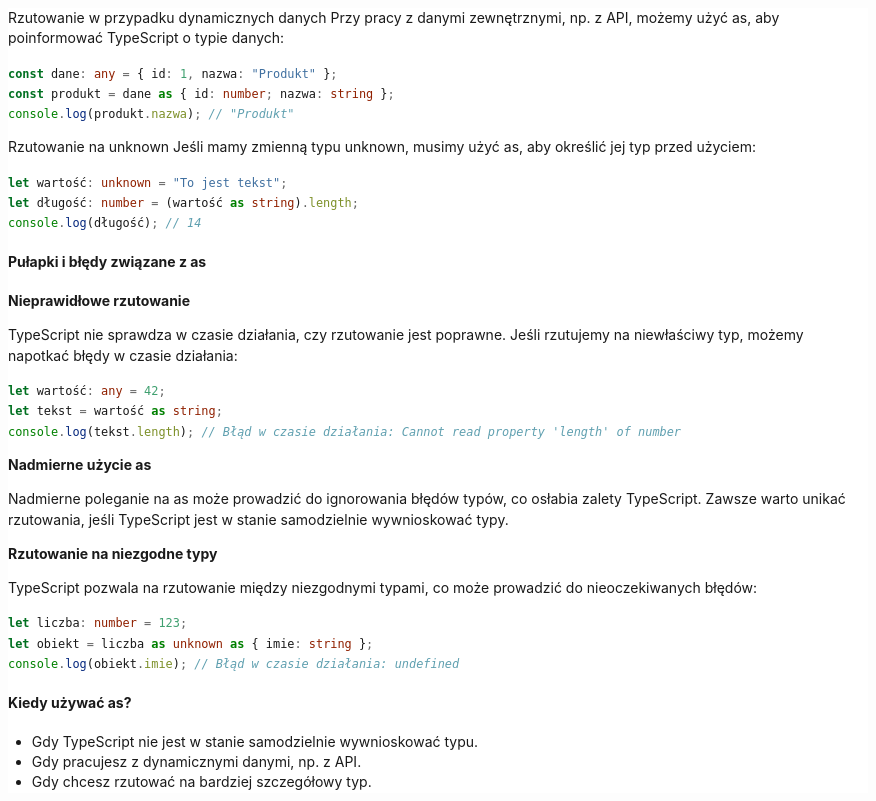 Rzutowanie w przypadku dynamicznych danych Przy pracy z danymi zewnętrznymi, np. z API, możemy użyć as, aby poinformować TypeScript o typie danych:
```typescript
const dane: any = { id: 1, nazwa: "Produkt" };
const produkt = dane as { id: number; nazwa: string };
console.log(produkt.nazwa); // "Produkt"
```

Rzutowanie na unknown Jeśli mamy zmienną typu unknown, musimy użyć as, aby określić jej typ przed użyciem:
```typescript
let wartość: unknown = "To jest tekst";
let długość: number = (wartość as string).length;
console.log(długość); // 14
```

#### Pułapki i błędy związane z as

**Nieprawidłowe rzutowanie**

TypeScript nie sprawdza w czasie działania, czy rzutowanie jest poprawne. Jeśli rzutujemy na niewłaściwy typ, możemy napotkać błędy w czasie działania:
```typescript
let wartość: any = 42;
let tekst = wartość as string;
console.log(tekst.length); // Błąd w czasie działania: Cannot read property 'length' of number
```

**Nadmierne użycie as**

Nadmierne poleganie na as może prowadzić do ignorowania błędów typów, co osłabia zalety TypeScript. Zawsze warto unikać rzutowania, jeśli TypeScript jest w stanie samodzielnie wywnioskować typy.

**Rzutowanie na niezgodne typy**

TypeScript pozwala na rzutowanie między niezgodnymi typami, co może prowadzić do nieoczekiwanych błędów:
```typescript
let liczba: number = 123;
let obiekt = liczba as unknown as { imie: string };
console.log(obiekt.imie); // Błąd w czasie działania: undefined
```

#### Kiedy używać as?
- Gdy TypeScript nie jest w stanie samodzielnie wywnioskować typu.
- Gdy pracujesz z dynamicznymi danymi, np. z API.
- Gdy chcesz rzutować na bardziej szczegółowy typ.
